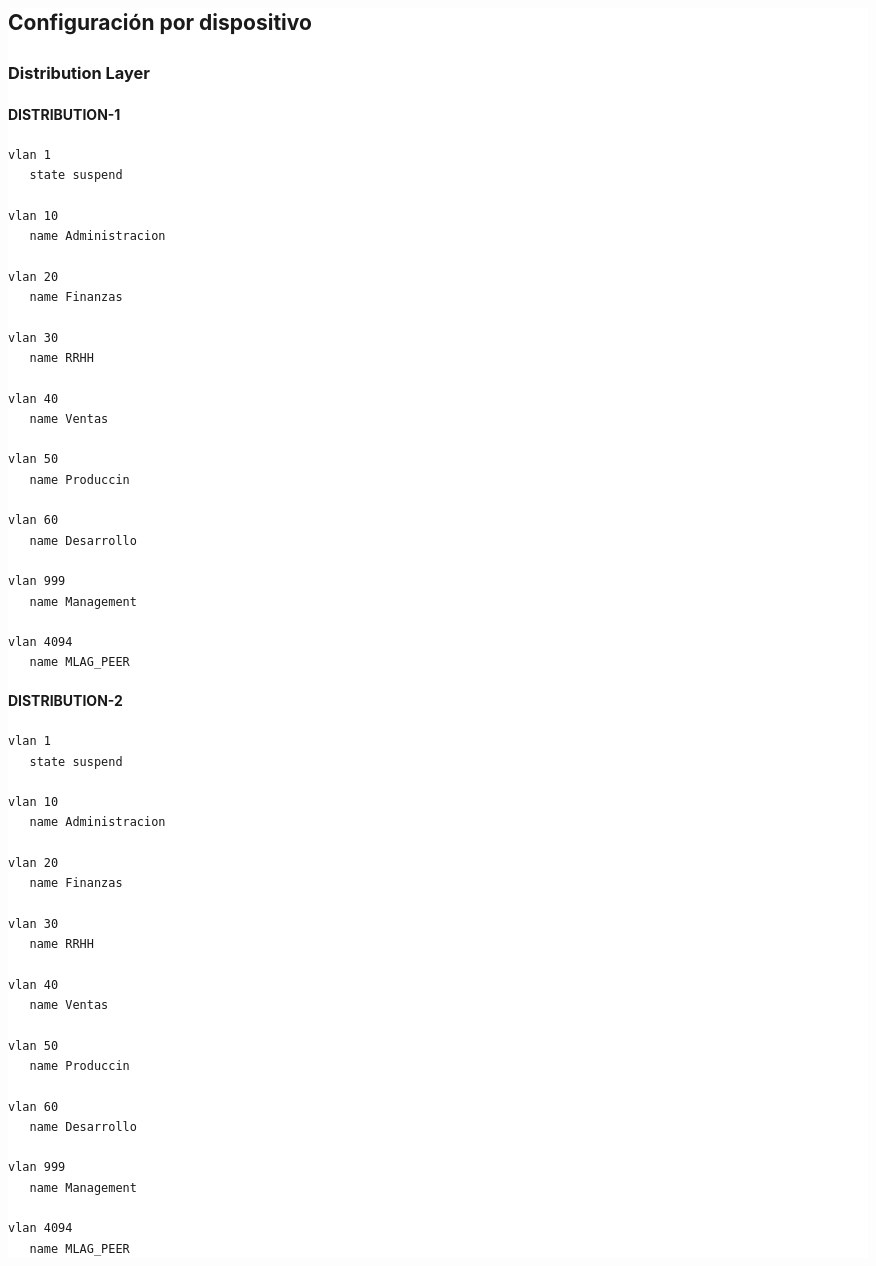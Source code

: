 ## Configuración por dispositivo

### Distribution Layer

#### DISTRIBUTION-1
```
vlan 1
   state suspend

vlan 10
   name Administracion

vlan 20
   name Finanzas

vlan 30
   name RRHH

vlan 40
   name Ventas

vlan 50
   name Produccin

vlan 60
   name Desarrollo

vlan 999
   name Management

vlan 4094
   name MLAG_PEER
```

#### DISTRIBUTION-2
```
vlan 1
   state suspend

vlan 10
   name Administracion

vlan 20
   name Finanzas

vlan 30
   name RRHH

vlan 40
   name Ventas

vlan 50
   name Produccin

vlan 60
   name Desarrollo

vlan 999
   name Management

vlan 4094
   name MLAG_PEER
```

